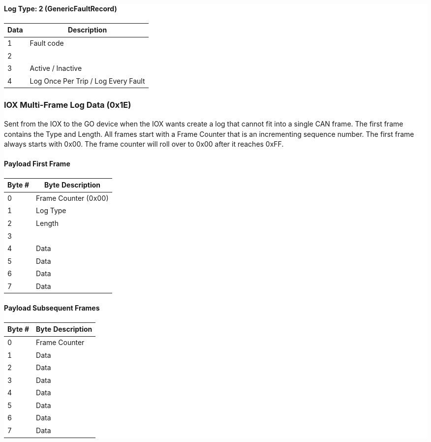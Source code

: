 #### Log Type: 2 (GenericFaultRecord)

| Data | Description |
| --- | --- |
| 1 | Fault code |
| 2 |
| 3 | Active / Inactive |
| 4 | Log Once Per Trip / Log Every Fault |

### IOX Multi-Frame Log Data (0x1E)

Sent from the IOX to the GO device when the IOX wants create a log that cannot fit into a single CAN frame. The first frame contains the Type and Length. All frames start with a Frame Counter that is an incrementing sequence number. The first frame always starts with 0x00. The frame counter will roll over to 0x00 after it reaches 0xFF.

#### Payload First Frame

| Byte # | Byte Description |
| --- | --- |
| 0 | Frame Counter (0x00) |
| 1 | Log Type |
| 2 | Length |
| 3 |
| 4 | Data |
| 5 | Data |
| 6 | Data |
| 7 | Data |

#### Payload Subsequent Frames

| Byte # | Byte Description |
| --- | --- |
| 0 | Frame Counter |
| 1 | Data |
| 2 | Data |
| 3 | Data |
| 4 | Data |
| 5 | Data |
| 6 | Data |
| 7 | Data |
